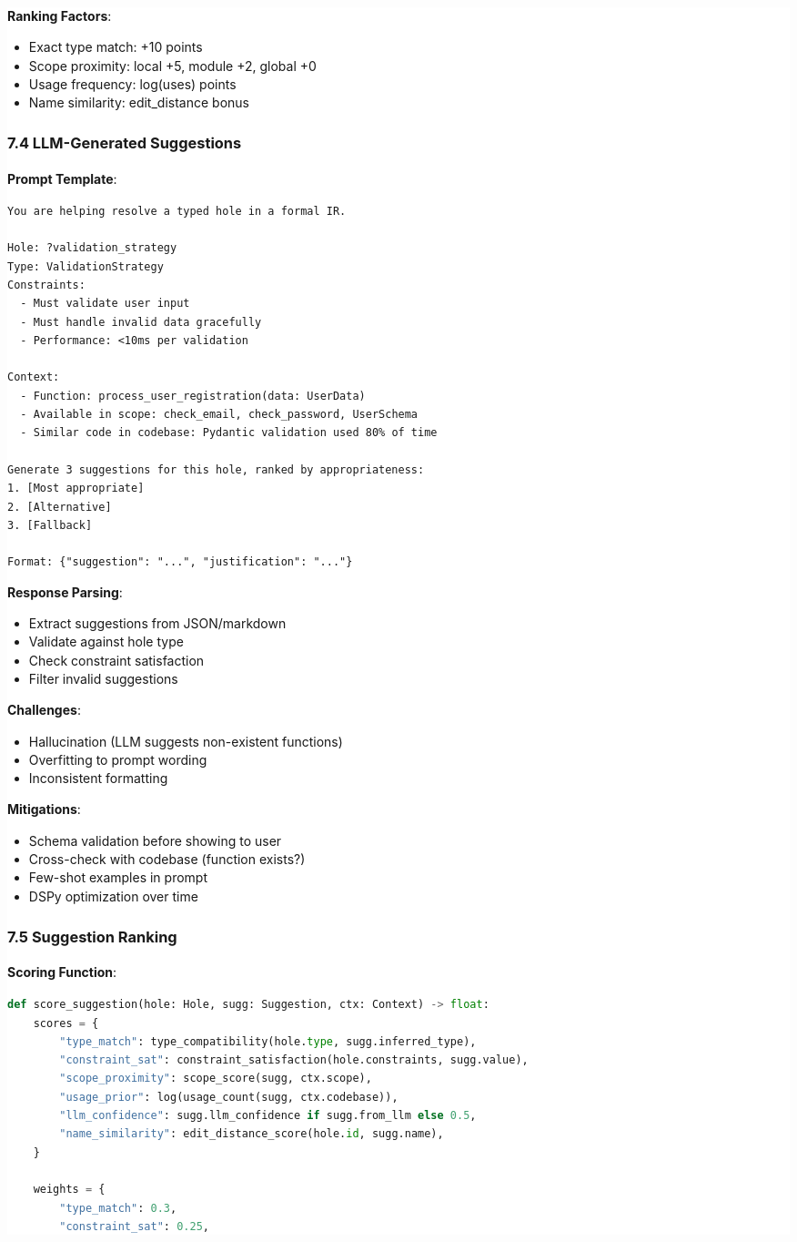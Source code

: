**Ranking Factors**:
- Exact type match: +10 points
- Scope proximity: local +5, module +2, global +0
- Usage frequency: log(uses) points
- Name similarity: edit_distance bonus

### 7.4 LLM-Generated Suggestions

**Prompt Template**:
```
You are helping resolve a typed hole in a formal IR.

Hole: ?validation_strategy
Type: ValidationStrategy
Constraints:
  - Must validate user input
  - Must handle invalid data gracefully
  - Performance: <10ms per validation

Context:
  - Function: process_user_registration(data: UserData)
  - Available in scope: check_email, check_password, UserSchema
  - Similar code in codebase: Pydantic validation used 80% of time

Generate 3 suggestions for this hole, ranked by appropriateness:
1. [Most appropriate]
2. [Alternative]
3. [Fallback]

Format: {"suggestion": "...", "justification": "..."}
```

**Response Parsing**:
- Extract suggestions from JSON/markdown
- Validate against hole type
- Check constraint satisfaction
- Filter invalid suggestions

**Challenges**:
- Hallucination (LLM suggests non-existent functions)
- Overfitting to prompt wording
- Inconsistent formatting

**Mitigations**:
- Schema validation before showing to user
- Cross-check with codebase (function exists?)
- Few-shot examples in prompt
- DSPy optimization over time

### 7.5 Suggestion Ranking

**Scoring Function**:
```python
def score_suggestion(hole: Hole, sugg: Suggestion, ctx: Context) -> float:
    scores = {
        "type_match": type_compatibility(hole.type, sugg.inferred_type),
        "constraint_sat": constraint_satisfaction(hole.constraints, sugg.value),
        "scope_proximity": scope_score(sugg, ctx.scope),
        "usage_prior": log(usage_count(sugg, ctx.codebase)),
        "llm_confidence": sugg.llm_confidence if sugg.from_llm else 0.5,
        "name_similarity": edit_distance_score(hole.id, sugg.name),
    }

    weights = {
        "type_match": 0.3,
        "constraint_sat": 0.25,
```